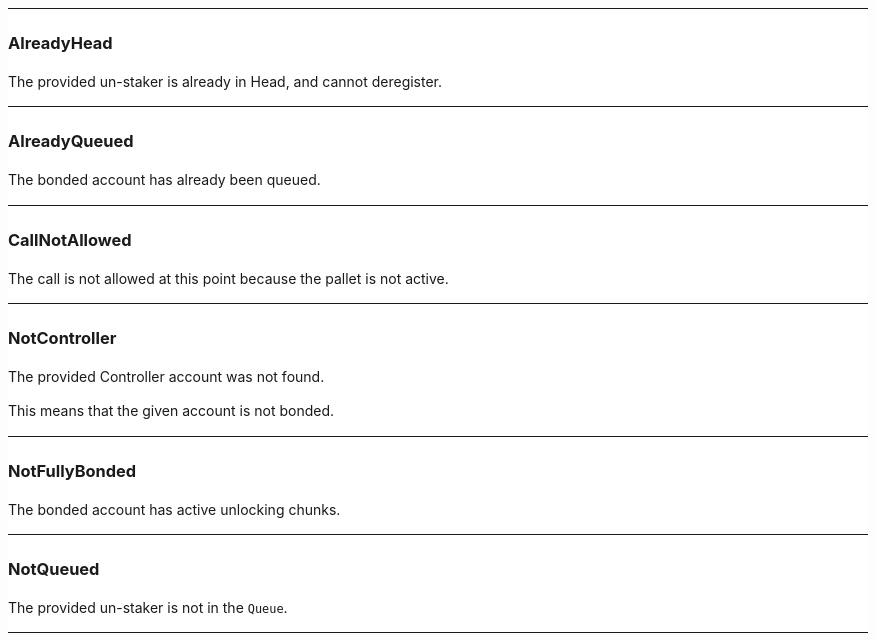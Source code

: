 ---------
### AlreadyHead
The provided un-staker is already in Head, and cannot deregister.

---------
### AlreadyQueued
The bonded account has already been queued.

---------
### CallNotAllowed
The call is not allowed at this point because the pallet is not active.

---------
### NotController
The provided Controller account was not found.

This means that the given account is not bonded.

---------
### NotFullyBonded
The bonded account has active unlocking chunks.

---------
### NotQueued
The provided un-staker is not in the `Queue`.

---------